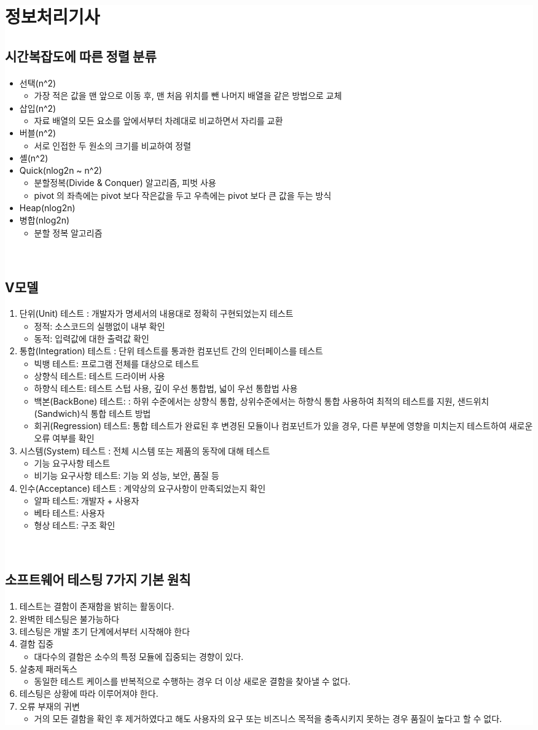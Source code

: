 # 정보처리기사

## 시간복잡도에 따른 정렬 분류
- 선택(n^2)
    - 가장 적은 값을 맨 앞으로 이동 후, 맨 처음 위치를 뺀 나머지 배열을 같은 방법으로 교체
- 삽입(n^2)
    - 자료 배열의 모든 요소를 앞에서부터 차례대로 비교하면서 자리를 교환
- 버블(n^2)
    - 서로 인접한 두 원소의 크기를 비교하여 정렬
- 셸(n^2)
- Quick(nlog2n ~ n^2)
    - 분할정복(Divide & Conquer) 알고리즘, 피벗 사용
    - pivot 의 좌측에는 pivot 보다 작은값을 두고 우측에는 pivot 보다 큰 값을 두는 방식
- Heap(nlog2n)
- 병합(nlog2n)
    - 분할 정복 알고리즘

<br/>

## V모델
1. 단위(Unit) 테스트
: 개발자가 명세서의 내용대로 정확히 구현되었는지 테스트
    - 정적: 소스코드의 실행없이 내부 확인
    - 동적: 입력값에 대한 출력값 확인
2. 통합(Integration) 테스트
: 단위 테스트를 통과한 컴포넌트 간의 인터페이스를 테스트
    - 빅뱅 테스트: 프로그램 전체를 대상으로 테스트
    - 상향식 테스트: 테스트 드라이버 사용
    - 하향식 테스트: 테스트 스텁 사용, 깊이 우선 통합법, 넓이 우선 통합법 사용
    - 백본(BackBone) 테스트: : 하위 수준에서는 상향식 통합, 상위수준에서는 하향식 통합 사용하여 최적의 테스트를 지원, 샌드위치(Sandwich)식 통합 테스트 방법
    - 회귀(Regression) 테스트: 통합 테스트가 완료된 후 변경된 모듈이나 컴포넌트가 있을 경우, 다른 부분에 영향을 미치는지 테스트하여 새로운 오류 여부를 확인
3. 시스템(System) 테스트
: 전체 시스템 또는 제품의 동작에 대해 테스트
    - 기능 요구사항 테스트
    - 비기능 요구사항 테스트: 기능 외 성능, 보안, 품질 등
4. 인수(Acceptance) 테스트
: 계약상의 요구사항이 만족되었는지 확인
    - 알파 테스트: 개발자 + 사용자
    - 베타 테스트: 사용자
    - 형상 테스트: 구조 확인

<br/>

## 소프트웨어 테스팅 7가지 기본 원칙
1. 테스트는 결함이 존재함을 밝히는 활동이다.
2. 완벽한 테스팅은 불가능하다
3. 테스팅은 개발 초기 단계에서부터 시작해야 한다
4. 결함 집중
    - 대다수의 결함은 소수의 특정 모듈에 집중되는 경향이 있다.
5. 살충제 패러독스
    - 동일한 테스트 케이스를 반복적으로 수행하는 경우 더 이상 새로운 결함을 찾아낼 수 없다.
6. 테스팅은 상황에 따라 이루어져야 한다.
7. 오류 부재의 귀변
    - 거의 모든 결함을 확인 후 제거하였다고 해도 사용자의 요구 또는 비즈니스 목적을 충족시키지 못하는 경우 품질이 높다고 할 수 없다.
